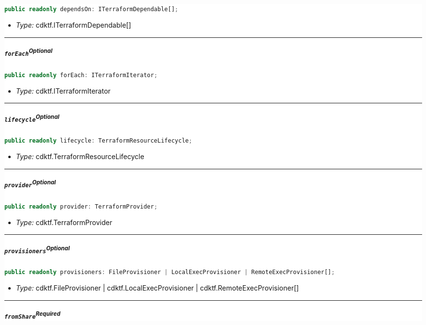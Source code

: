 ```typescript
public readonly dependsOn: ITerraformDependable[];
```

- *Type:* cdktf.ITerraformDependable[]

---

##### `forEach`<sup>Optional</sup> <a name="forEach" id="@cdktf/provider-snowflake.sharedDatabase.SharedDatabaseConfig.property.forEach"></a>

```typescript
public readonly forEach: ITerraformIterator;
```

- *Type:* cdktf.ITerraformIterator

---

##### `lifecycle`<sup>Optional</sup> <a name="lifecycle" id="@cdktf/provider-snowflake.sharedDatabase.SharedDatabaseConfig.property.lifecycle"></a>

```typescript
public readonly lifecycle: TerraformResourceLifecycle;
```

- *Type:* cdktf.TerraformResourceLifecycle

---

##### `provider`<sup>Optional</sup> <a name="provider" id="@cdktf/provider-snowflake.sharedDatabase.SharedDatabaseConfig.property.provider"></a>

```typescript
public readonly provider: TerraformProvider;
```

- *Type:* cdktf.TerraformProvider

---

##### `provisioners`<sup>Optional</sup> <a name="provisioners" id="@cdktf/provider-snowflake.sharedDatabase.SharedDatabaseConfig.property.provisioners"></a>

```typescript
public readonly provisioners: FileProvisioner | LocalExecProvisioner | RemoteExecProvisioner[];
```

- *Type:* cdktf.FileProvisioner | cdktf.LocalExecProvisioner | cdktf.RemoteExecProvisioner[]

---

##### `fromShare`<sup>Required</sup> <a name="fromShare" id="@cdktf/provider-snowflake.sharedDatabase.SharedDatabaseConfig.property.fromShare"></a>
